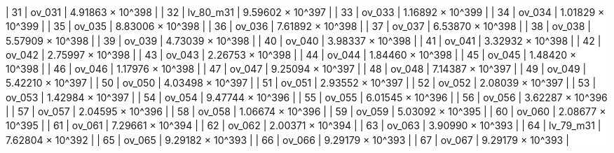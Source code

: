 | 31 | ov_031 | 4.91863 × 10^398 |
| 32 | lv_80_m31 | 9.59602 × 10^397 |
| 33 | ov_033 | 1.16892 × 10^399 |
| 34 | ov_034 | 1.01829 × 10^399 |
| 35 | ov_035 | 8.83006 × 10^398 |
| 36 | ov_036 | 7.61892 × 10^398 |
| 37 | ov_037 | 6.53870 × 10^398 |
| 38 | ov_038 | 5.57909 × 10^398 |
| 39 | ov_039 | 4.73039 × 10^398 |
| 40 | ov_040 | 3.98337 × 10^398 |
| 41 | ov_041 | 3.32932 × 10^398 |
| 42 | ov_042 | 2.75997 × 10^398 |
| 43 | ov_043 | 2.26753 × 10^398 |
| 44 | ov_044 | 1.84460 × 10^398 |
| 45 | ov_045 | 1.48420 × 10^398 |
| 46 | ov_046 | 1.17976 × 10^398 |
| 47 | ov_047 | 9.25094 × 10^397 |
| 48 | ov_048 | 7.14387 × 10^397 |
| 49 | ov_049 | 5.42210 × 10^397 |
| 50 | ov_050 | 4.03498 × 10^397 |
| 51 | ov_051 | 2.93552 × 10^397 |
| 52 | ov_052 | 2.08039 × 10^397 |
| 53 | ov_053 | 1.42984 × 10^397 |
| 54 | ov_054 | 9.47744 × 10^396 |
| 55 | ov_055 | 6.01545 × 10^396 |
| 56 | ov_056 | 3.62287 × 10^396 |
| 57 | ov_057 | 2.04595 × 10^396 |
| 58 | ov_058 | 1.06674 × 10^396 |
| 59 | ov_059 | 5.03092 × 10^395 |
| 60 | ov_060 | 2.08677 × 10^395 |
| 61 | ov_061 | 7.29661 × 10^394 |
| 62 | ov_062 | 2.00371 × 10^394 |
| 63 | ov_063 | 3.90990 × 10^393 |
| 64 | lv_79_m31 | 7.62804 × 10^392 |
| 65 | ov_065 | 9.29182 × 10^393 |
| 66 | ov_066 | 9.29179 × 10^393 |
| 67 | ov_067 | 9.29179 × 10^393 |